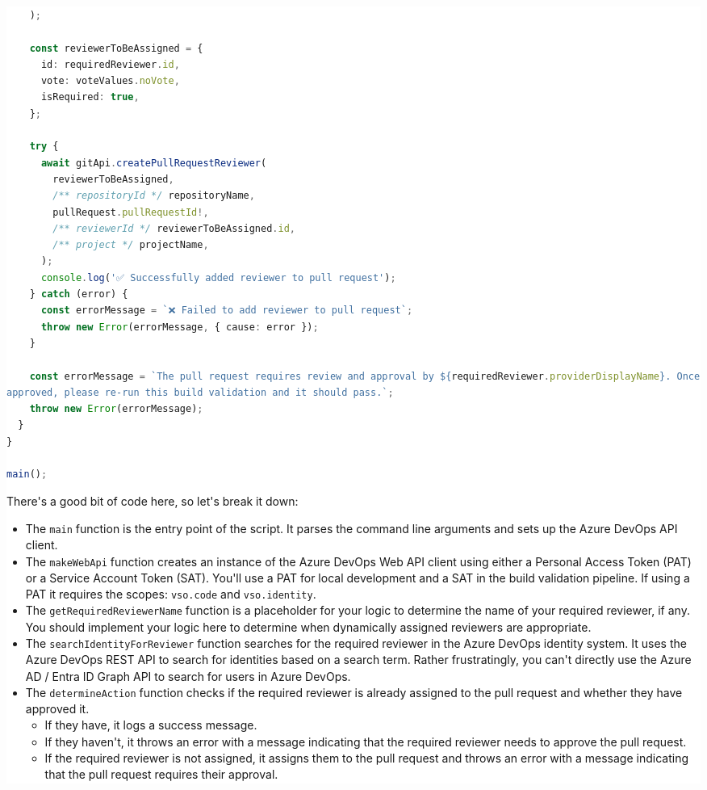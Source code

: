 ```ts
    );

    const reviewerToBeAssigned = {
      id: requiredReviewer.id,
      vote: voteValues.noVote,
      isRequired: true,
    };

    try {
      await gitApi.createPullRequestReviewer(
        reviewerToBeAssigned,
        /** repositoryId */ repositoryName,
        pullRequest.pullRequestId!,
        /** reviewerId */ reviewerToBeAssigned.id,
        /** project */ projectName,
      );
      console.log('✅ Successfully added reviewer to pull request');
    } catch (error) {
      const errorMessage = `❌ Failed to add reviewer to pull request`;
      throw new Error(errorMessage, { cause: error });
    }

    const errorMessage = `The pull request requires review and approval by ${requiredReviewer.providerDisplayName}. Once approved, please re-run this build validation and it should pass.`;
    throw new Error(errorMessage);
  }
}

main();
```

There's a good bit of code here, so let's break it down:

- The `main` function is the entry point of the script. It parses the command line arguments and sets up the Azure DevOps API client.
- The `makeWebApi` function creates an instance of the Azure DevOps Web API client using either a Personal Access Token (PAT) or a Service Account Token (SAT). You'll use a PAT for local development and a SAT in the build validation pipeline. If using a PAT it requires the scopes: `vso.code` and `vso.identity`.
- The `getRequiredReviewerName` function is a placeholder for your logic to determine the name of your required reviewer, if any. You should implement your logic here to determine when dynamically assigned reviewers are appropriate.
- The `searchIdentityForReviewer` function searches for the required reviewer in the Azure DevOps identity system. It uses the Azure DevOps REST API to search for identities based on a search term. Rather frustratingly, you can't directly use the Azure AD / Entra ID Graph API to search for users in Azure DevOps.
- The `determineAction` function checks if the required reviewer is already assigned to the pull request and whether they have approved it.
  - If they have, it logs a success message.
  - If they haven't, it throws an error with a message indicating that the required reviewer needs to approve the pull request.
  - If the required reviewer is not assigned, it assigns them to the pull request and throws an error with a message indicating that the pull request requires their approval.
